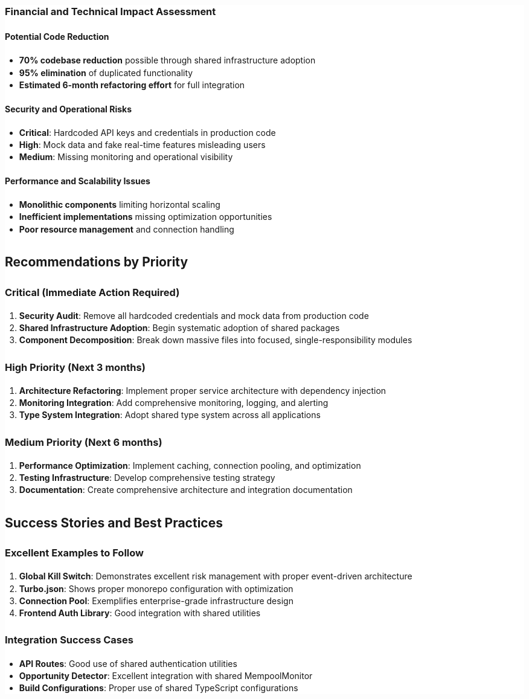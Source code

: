 ### **Financial and Technical Impact Assessment**

#### **Potential Code Reduction**
- **70% codebase reduction** possible through shared infrastructure adoption
- **95% elimination** of duplicated functionality
- **Estimated 6-month refactoring effort** for full integration

#### **Security and Operational Risks**
- **Critical**: Hardcoded API keys and credentials in production code
- **High**: Mock data and fake real-time features misleading users
- **Medium**: Missing monitoring and operational visibility

#### **Performance and Scalability Issues**
- **Monolithic components** limiting horizontal scaling
- **Inefficient implementations** missing optimization opportunities
- **Poor resource management** and connection handling

## Recommendations by Priority

### **Critical (Immediate Action Required)**
1. **Security Audit**: Remove all hardcoded credentials and mock data from production code
2. **Shared Infrastructure Adoption**: Begin systematic adoption of shared packages
3. **Component Decomposition**: Break down massive files into focused, single-responsibility modules

### **High Priority (Next 3 months)**
1. **Architecture Refactoring**: Implement proper service architecture with dependency injection
2. **Monitoring Integration**: Add comprehensive monitoring, logging, and alerting
3. **Type System Integration**: Adopt shared type system across all applications

### **Medium Priority (Next 6 months)**
1. **Performance Optimization**: Implement caching, connection pooling, and optimization
2. **Testing Infrastructure**: Develop comprehensive testing strategy
3. **Documentation**: Create comprehensive architecture and integration documentation

## Success Stories and Best Practices

### **Excellent Examples to Follow**
1. **Global Kill Switch**: Demonstrates excellent risk management with proper event-driven architecture
2. **Turbo.json**: Shows proper monorepo configuration with optimization
3. **Connection Pool**: Exemplifies enterprise-grade infrastructure design
4. **Frontend Auth Library**: Good integration with shared utilities

### **Integration Success Cases**
- **API Routes**: Good use of shared authentication utilities
- **Opportunity Detector**: Excellent integration with shared MempoolMonitor
- **Build Configurations**: Proper use of shared TypeScript configurations
